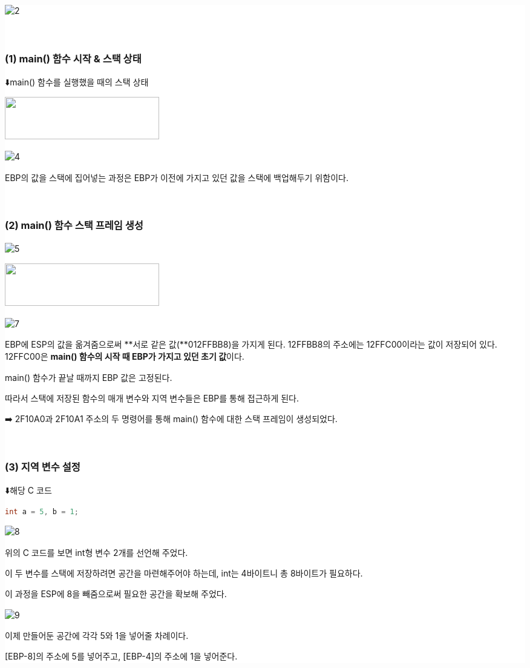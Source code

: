 ![2](https://user-images.githubusercontent.com/85911868/187040933-fbf6eccc-6684-4564-86e4-f7d9ab77d3fa.png)

  <br>

### **(1) main() 함수 시작 & 스택 상태**

⬇️main() 함수를 실행했을 때의 스택 상태

<img src="https://user-images.githubusercontent.com/85911868/187043267-74ad0a0e-a31e-4ad2-ac8a-57f9b7e48740.png" width="255" height="70">

![4](https://user-images.githubusercontent.com/85911868/187043307-9626f281-154c-4ee6-a5ae-202f90ceff13.png)

EBP의 값을 스택에 집어넣는 과정은 EBP가 이전에 가지고 있던 값을 스택에 백업해두기 위함이다.

<br>

### **(2) main() 함수 스택 프레임 생성**

![5](https://user-images.githubusercontent.com/85911868/187043351-f7f88870-7656-4a20-9a99-2e18013dc692.png)

<img src="https://user-images.githubusercontent.com/85911868/187043348-76eccc40-1573-41e4-9397-6400961e15ba.png" width="255" height="70">

![7](https://user-images.githubusercontent.com/85911868/187043350-9fd890f9-2d73-4288-a39d-570be2563555.png)

EBP에 ESP의 값을 옮겨줌으로써  **서로 같은 값(**012FFBB8)을 가지게 된다. 12FFBB8의 주소에는 12FFC00이라는 값이 저장되어 있다. 12FFC00은 **main() 함수의 시작 때 EBP가 가지고 있던 초기 값**이다.

main() 함수가 끝날 때까지 EBP 값은 고정된다.

따라서 스택에 저장된 함수의 매개 변수와 지역 변수들은 EBP를 통해 접근하게 된다.

➡️ 2F10A0과 2F10A1 주소의 두 명령어를 통해 main() 함수에 대한 스택 프레임이 생성되었다.

  <br>
  
### **(3) 지역 변수 설정**

⬇️해당 C 코드
```c
int a = 5, b = 1;
```

![8](https://user-images.githubusercontent.com/85911868/187043442-b7b2d6ab-a7b6-4790-a0a6-dd8f7628559d.png)

위의 C 코드를 보면 int형 변수 2개를 선언해 주었다.

이 두 변수를 스택에 저장하려면 공간을 마련해주어야 하는데, int는 4바이트니 총 8바이트가 필요하다.

이 과정을 ESP에 8을 빼줌으로써 필요한 공간을 확보해 주었다.

![9](https://user-images.githubusercontent.com/85911868/187043445-d5308c53-f4e7-4c37-bc3f-5a99e491e6a2.png)

이제 만들어둔 공간에 각각 5와 1을 넣어줄 차례이다.

[EBP-8]의 주소에 5를 넣어주고, [EBP-4]의 주소에 1을 넣어준다.
